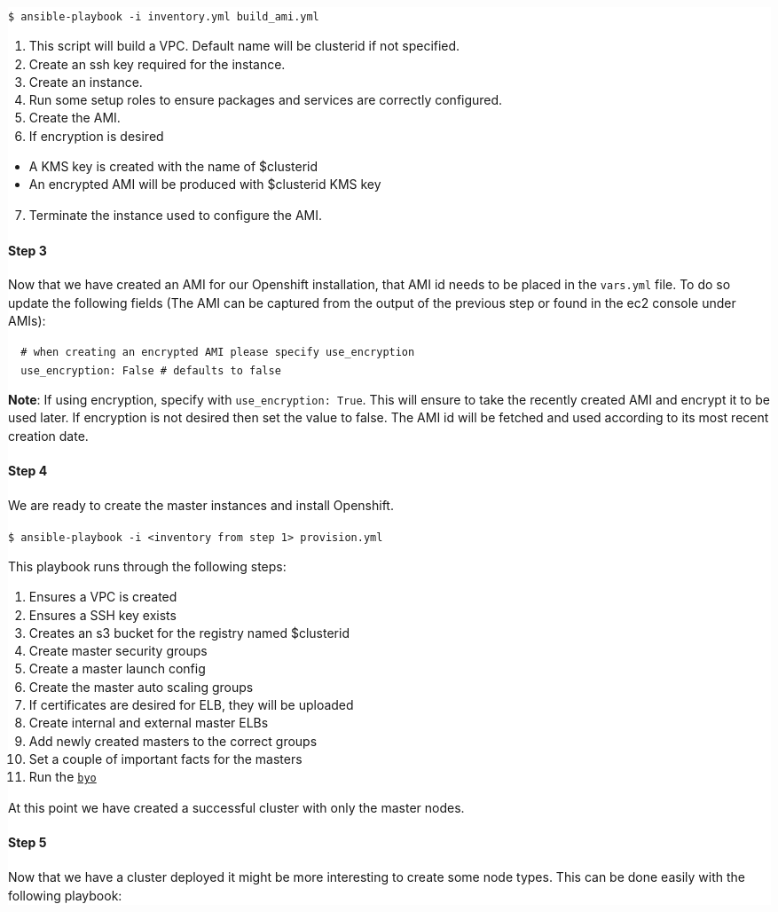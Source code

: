 ```
$ ansible-playbook -i inventory.yml build_ami.yml
```

1. This script will build a VPC. Default name will be clusterid if not specified.
2. Create an ssh key required for the instance.
3. Create an instance.
4. Run some setup roles to ensure packages and services are correctly configured.
5. Create the AMI.
6. If encryption is desired
  - A KMS key is created with the name of $clusterid
  - An encrypted AMI will be produced with $clusterid KMS key
7. Terminate the instance used to configure the AMI.


#### Step 3

Now that we have created an AMI for our Openshift installation, that AMI id needs to be placed in the `vars.yml` file.  To do so update the following fields (The AMI can be captured from the output of the previous step or found in the ec2 console under AMIs):

```
  # when creating an encrypted AMI please specify use_encryption
  use_encryption: False # defaults to false
```

**Note**: If using encryption, specify with `use_encryption: True`.  This will ensure to take the recently created AMI and encrypt it to be used later.  If encryption is not desired then set the value to false. The AMI id will be fetched and used according to its most recent creation date.


#### Step 4

We are ready to create the master instances and install Openshift.

```
$ ansible-playbook -i <inventory from step 1> provision.yml
```

This playbook runs through the following steps:
1. Ensures a VPC is created
2. Ensures a SSH key exists
3. Creates an s3 bucket for the registry named $clusterid
4. Create master security groups
5. Create a master launch config
6. Create the master auto scaling groups
7. If certificates are desired for ELB, they will be uploaded
8. Create internal and external master ELBs
9. Add newly created masters to the correct groups
10. Set a couple of important facts for the masters
11. Run the [`byo`](../../common/openshift-cluster/config.yml)

At this point we have created a successful cluster with only the master nodes.


#### Step 5

Now that we have a cluster deployed it might be more interesting to create some node types.  This can be done easily with the following playbook:

